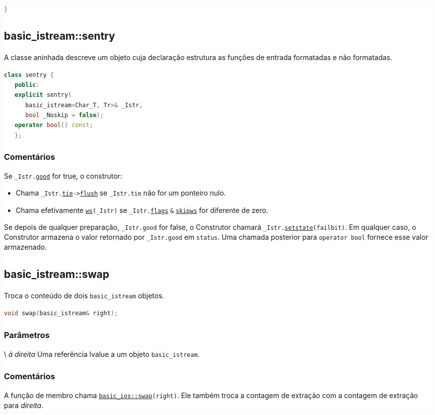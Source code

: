 ```cpp
}
```

## <a name="basic_istreamsentry"></a><a name="sentry"></a>  basic_istream::sentry

A classe aninhada descreve um objeto cuja declaração estrutura as funções de entrada formatadas e não formatadas.

```cpp
class sentry {
   public:
   explicit sentry(
      basic_istream<Char_T, Tr>& _Istr,
      bool _Noskip = false);
   operator bool() const;
   };
```

### <a name="remarks"></a>Comentários

Se `_Istr.`[`good`](../standard-library/basic-ios-class.md#good) for true, o construtor:

- Chama `_Istr.`[`tie`](../standard-library/basic-ios-class.md#tie)`->`[`flush`](../standard-library/basic-ostream-class.md#flush) se `_Istr.tie` não for um ponteiro nulo.

- Chama efetivamente [`ws`](../standard-library/istream-functions.md#ws)`(_Istr)` se `_Istr.`[`flags`](../standard-library/ios-base-class.md#flags) `&` [`skipws`](../standard-library/ios-functions.md#skipws) for diferente de zero.

Se depois de qualquer preparação, `_Istr.good` for false, o Construtor chamará `_Istr.`[`setstate`](../standard-library/basic-ios-class.md#setstate)`(failbit)`. Em qualquer caso, o Construtor armazena o valor retornado por `_Istr.good` em `status`. Uma chamada posterior para `operator bool` fornece esse valor armazenado.

## <a name="basic_istreamswap"></a><a name="swap"></a>  basic_istream::swap

Troca o conteúdo de dois `basic_istream` objetos.

```cpp
void swap(basic_istream& right);
```

### <a name="parameters"></a>Parâmetros

\ *à direita*
Uma referência lvalue a um objeto `basic_istream`.

### <a name="remarks"></a>Comentários

A função de membro chama [`basic_ios::swap`](../standard-library/basic-ios-class.md#swap)`(right)`. Ele também troca a contagem de extração com a contagem de extração para *direita*.
